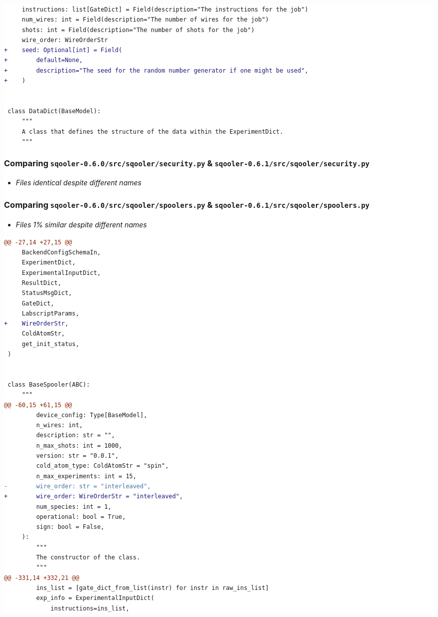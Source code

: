 ```diff
     instructions: list[GateDict] = Field(description="The instructions for the job")
     num_wires: int = Field(description="The number of wires for the job")
     shots: int = Field(description="The number of shots for the job")
     wire_order: WireOrderStr
+    seed: Optional[int] = Field(
+        default=None,
+        description="The seed for the random number generator if one might be used",
+    )
 
 
 class DataDict(BaseModel):
     """
     A class that defines the structure of the data within the ExperimentDict.
     """
```

### Comparing `sqooler-0.6.0/src/sqooler/security.py` & `sqooler-0.6.1/src/sqooler/security.py`

 * *Files identical despite different names*

### Comparing `sqooler-0.6.0/src/sqooler/spoolers.py` & `sqooler-0.6.1/src/sqooler/spoolers.py`

 * *Files 1% similar despite different names*

```diff
@@ -27,14 +27,15 @@
     BackendConfigSchemaIn,
     ExperimentDict,
     ExperimentalInputDict,
     ResultDict,
     StatusMsgDict,
     GateDict,
     LabscriptParams,
+    WireOrderStr,
     ColdAtomStr,
     get_init_status,
 )
 
 
 class BaseSpooler(ABC):
     """
@@ -60,15 +61,15 @@
         device_config: Type[BaseModel],
         n_wires: int,
         description: str = "",
         n_max_shots: int = 1000,
         version: str = "0.0.1",
         cold_atom_type: ColdAtomStr = "spin",
         n_max_experiments: int = 15,
-        wire_order: str = "interleaved",
+        wire_order: WireOrderStr = "interleaved",
         num_species: int = 1,
         operational: bool = True,
         sign: bool = False,
     ):
         """
         The constructor of the class.
         """
@@ -331,14 +332,21 @@
         ins_list = [gate_dict_from_list(instr) for instr in raw_ins_list]
         exp_info = ExperimentalInputDict(
             instructions=ins_list,
```